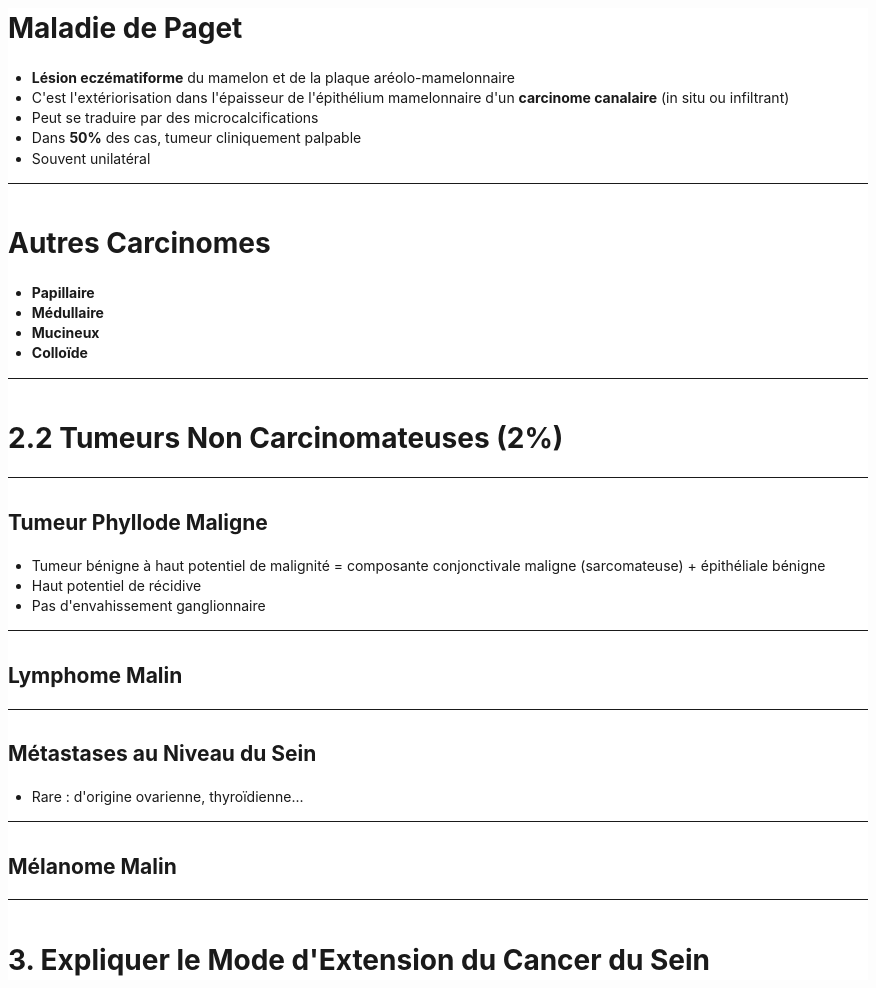 
# Maladie de Paget

- **Lésion eczématiforme** du mamelon et de la plaque aréolo-mamelonnaire
- C'est l'extériorisation dans l'épaisseur de l'épithélium mamelonnaire d'un **carcinome canalaire** (in situ ou infiltrant)
- Peut se traduire par des microcalcifications
- Dans **50%** des cas, tumeur cliniquement palpable
- Souvent unilatéral

---

# Autres Carcinomes

- **Papillaire**
- **Médullaire**
- **Mucineux**
- **Colloïde**

---

# 2.2 Tumeurs Non Carcinomateuses (2%)

---

## Tumeur Phyllode Maligne

- Tumeur bénigne à haut potentiel de malignité = composante conjonctivale maligne (sarcomateuse) + épithéliale bénigne
- Haut potentiel de récidive
- Pas d'envahissement ganglionnaire

---

## Lymphome Malin

---

## Métastases au Niveau du Sein

- Rare : d'origine ovarienne, thyroïdienne...

---

## Mélanome Malin

---

# 3. Expliquer le Mode d'Extension du Cancer du Sein
